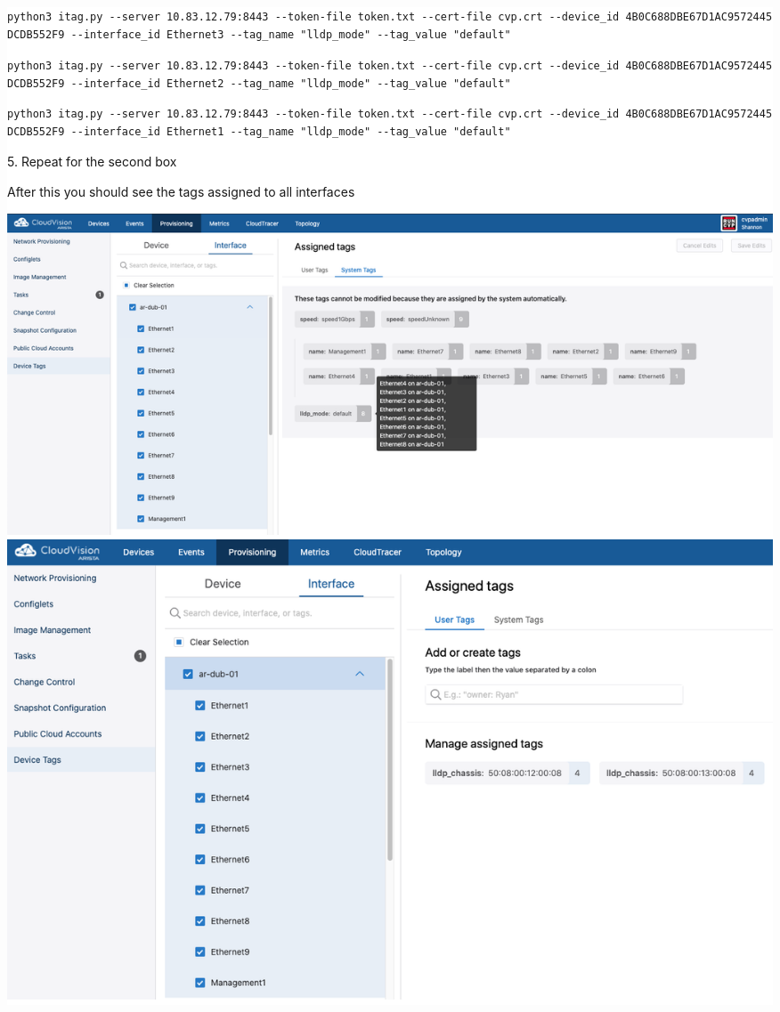 `python3 itag.py --server 10.83.12.79:8443 --token-file token.txt --cert-file cvp.crt --device_id 4B0C688DBE67D1AC9572445DCDB552F9 --interface_id Ethernet3 --tag_name "lldp_mode" --tag_value "default"`

`python3 itag.py --server 10.83.12.79:8443 --token-file token.txt --cert-file cvp.crt --device_id 4B0C688DBE67D1AC9572445DCDB552F9 --interface_id Ethernet2 --tag_name "lldp_mode" --tag_value "default"`

`python3 itag.py --server 10.83.12.79:8443 --token-file token.txt --cert-file cvp.crt --device_id 4B0C688DBE67D1AC9572445DCDB552F9 --interface_id Ethernet1 --tag_name "lldp_mode" --tag_value "default"`

5\. Repeat for the second box

 After this you should see the tags assigned to all interfaces

 ![ra-tag-g7-all-intf-sys-tag-assigned](./images/ra-tag-g7-all-intf-sys-tag-assigned.png)
 ![ra-tag-g8-all-user-tags](./images/ra-tag-g8-all-user-tags.png)
